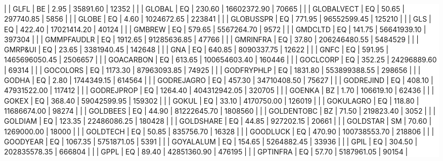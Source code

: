 |  | GLFL | BE | 2.95 | 35891.60 | 12352 |
|  | GLOBAL | EQ | 230.60 | 16602372.90 | 70665 |
|  | GLOBALVECT | EQ | 50.65 | 297740.85 | 5856 |
|  | GLOBE | EQ | 4.60 | 1024672.65 | 223841 |
|  | GLOBUSSPR | EQ | 771.95 | 96552599.45 | 125210 |
|  | GLS | EQ | 422.40 | 17021414.20 | 40124 |
|  | GMBREW | EQ | 579.65 | 5567264.70 | 9572 |
|  | GMDCLTD | EQ | 141.75 | 56641939.10 | 397304 |
|  | GMMPFAUDLR | EQ | 1912.65 | 91285636.85 | 47766 |
|  | GMRINFRA | EQ | 37.80 | 206246480.55 | 5484529 |
|  | GMRP&UI | EQ | 23.65 | 3381940.45 | 142648 |
|  | GNA | EQ | 640.85 | 8090337.75 | 12622 |
|  | GNFC | EQ | 591.95 | 1465696050.45 | 2506657 |
|  | GOACARBON | EQ | 613.65 | 100654603.40 | 160446 |
|  | GOCLCORP | EQ | 352.25 | 24296889.60 | 69314 |
|  | GOCOLORS | EQ | 1173.30 | 87963093.85 | 74925 |
|  | GODFRYPHLP | EQ | 1831.80 | 553899388.55 | 298656 |
|  | GODHA | EQ | 2.80 | 1744349.15 | 614564 |
|  | GODREJAGRO | EQ | 457.30 | 34710408.50 | 75627 |
|  | GODREJIND | EQ | 408.10 | 47931522.00 | 117412 |
|  | GODREJPROP | EQ | 1264.40 | 404312942.05 | 320705 |
|  | GOENKA | BZ | 1.70 | 106619.10 | 62436 |
|  | GOKEX | EQ | 368.40 | 59042599.95 | 159302 |
|  | GOKUL | EQ | 33.10 | 4170750.00 | 126019 |
|  | GOKULAGRO | EQ | 118.80 | 11686674.00 | 98274 |
|  | GOLDBEES | EQ | 44.90 | 81222645.70 | 1808560 |
|  | GOLDENTOBC | BZ | 71.50 | 219823.40 | 3052 |
|  | GOLDIAM | EQ | 123.35 | 22486086.25 | 180428 |
|  | GOLDSHARE | EQ | 44.85 | 927202.15 | 20661 |
|  | GOLDSTAR | SM | 70.60 | 1269000.00 | 18000 |
|  | GOLDTECH | EQ | 50.85 | 835756.70 | 16328 |
|  | GOODLUCK | EQ | 470.90 | 100738553.70 | 218806 |
|  | GOODYEAR | EQ | 1067.35 | 5751871.05 | 5391 |
|  | GOYALALUM | EQ | 154.65 | 5264882.45 | 33936 |
|  | GPIL | EQ | 304.50 | 202835578.35 | 666804 |
|  | GPPL | EQ | 89.40 | 42851360.90 | 476195 |
|  | GPTINFRA | EQ | 57.70 | 5187961.05 | 90154 |
